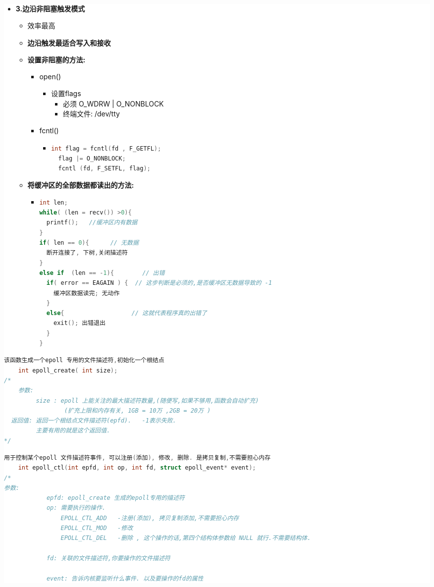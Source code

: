  - **3.边沿非阻塞触发模式**

    - 效率最高

    -  **边沿触发最适合写入和接收**

    - **设置非阻塞的方法:**

      - open()

        - 设置flags
          - 必须 O_WDRW | O_NONBLOCK
          - 终端文件: /dev/tty

      - fcntl()

        - ```c
          int flag = fcntl(fd , F_GETFL);
            flag |= O_NONBLOCK;
           	fcntl (fd, F_SETFL, flag);
          ```

    - **将缓冲区的全部数据都读出的方法:**

      - ```c
        int len;
        while( (len = recv()) >0){
          printf();   //缓冲区内有数据
        }
        if( len == 0){      // 无数据
          断开连接了, 下树,关闭描述符
        }
        else if  (len == -1){        // 出错
          if( error == EAGAIN ) {  // 这步判断是必须的,是否缓冲区无数据导致的 -1
            缓冲区数据读完; 无动作
          }
          else{                   // 这就代表程序真的出错了
            exit(); 出错退出
          }
        } 
        ```



```c
该函数生成一个epoll 专用的文件描述符,初始化一个根结点
	int epoll_create( int size);
/* 
    参数:
         size : epoll 上能关注的最大描述符数量,(随便写,如果不够用,函数会自动扩充)
                 (扩充上限和内存有关, 1GB = 10万 ,2GB = 20万 )
  返回值: 返回一个根结点文件描述符(epfd).   -1表示失败.
         主要有用的就是这个返回值. 
*/
```

```c
用于控制某个epoll 文件描述符事件, 可以注册(添加), 修改, 删除. 是拷贝复制,不需要担心内存
    int epoll_ctl(int epfd, int op, int fd, struct epoll_event* event);
/*
参数:
            epfd: epoll_create 生成的epoll专用的描述符
            op: 需要执行的操作.
                EPOLL_CTL_ADD   -注册(添加), 拷贝复制添加,不需要担心内存
                EPOLL_CTL_MOD   -修改
                EPOLL_CTL_DEL   -删除 , 这个操作的话,第四个结构体参数给 NULL 就行.不需要结构体.

            fd: 关联的文件描述符,你要操作的文件描述符

            event: 告诉内核要监听什么事件. 以及要操作的fd的属性
```